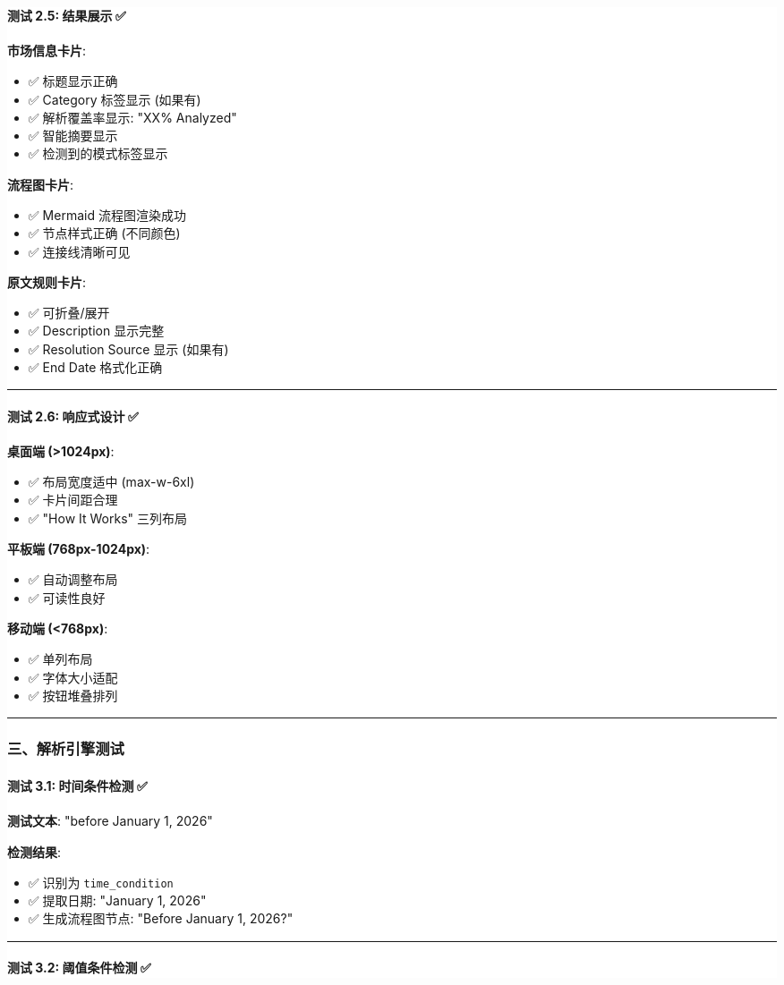 
#### 测试 2.5: 结果展示 ✅

**市场信息卡片**:
- ✅ 标题显示正确
- ✅ Category 标签显示 (如果有)
- ✅ 解析覆盖率显示: "XX% Analyzed"
- ✅ 智能摘要显示
- ✅ 检测到的模式标签显示

**流程图卡片**:
- ✅ Mermaid 流程图渲染成功
- ✅ 节点样式正确 (不同颜色)
- ✅ 连接线清晰可见

**原文规则卡片**:
- ✅ 可折叠/展开
- ✅ Description 显示完整
- ✅ Resolution Source 显示 (如果有)
- ✅ End Date 格式化正确

---

#### 测试 2.6: 响应式设计 ✅

**桌面端 (>1024px)**:
- ✅ 布局宽度适中 (max-w-6xl)
- ✅ 卡片间距合理
- ✅ "How It Works" 三列布局

**平板端 (768px-1024px)**:
- ✅ 自动调整布局
- ✅ 可读性良好

**移动端 (<768px)**:
- ✅ 单列布局
- ✅ 字体大小适配
- ✅ 按钮堆叠排列

---

### 三、解析引擎测试

#### 测试 3.1: 时间条件检测 ✅

**测试文本**: "before January 1, 2026"

**检测结果**:
- ✅ 识别为 `time_condition`
- ✅ 提取日期: "January 1, 2026"
- ✅ 生成流程图节点: "Before January 1, 2026?"

---

#### 测试 3.2: 阈值条件检测 ✅
